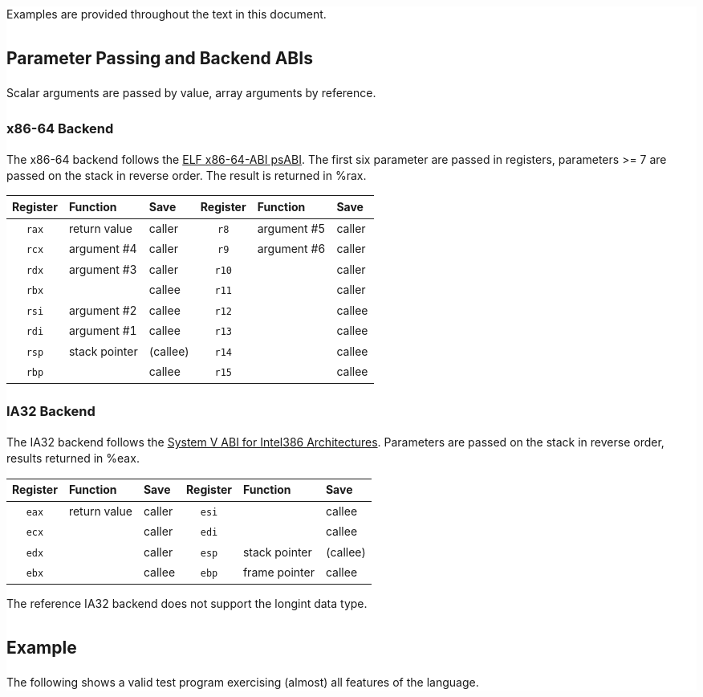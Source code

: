 Examples are provided throughout the text in this document.




## Parameter Passing and Backend ABIs
Scalar arguments are passed by value, array arguments by reference.


### x86-64 Backend
The x86-64 backend follows the [ELF x86-64-ABI psABI](https://gitlab.com/x86-psABIs/x86-64-ABI). The first six parameter are passed in registers, parameters >= 7 are passed on the stack in reverse order. The result is returned in %rax. 

| Register | Function | Save | Register | Function | Save |
|:--------:|:---------|:-----|:--------:|:---------|:-----|
| `rax` | return value | caller | `r8` | argument #5 | caller |
| `rcx` | argument #4 | caller | `r9` | argument #6 | caller |
| `rdx` | argument #3 | caller | `r10` | | caller |
| `rbx` | | callee | `r11` | | caller |
| `rsi` | argument #2 | callee | `r12` | | callee |
| `rdi` | argument #1 | callee | `r13` | | callee |
| `rsp` | stack pointer | (callee) | `r14` | | callee |
| `rbp` | | callee | `r15` | | callee |


### IA32 Backend
The IA32 backend follows the [System V ABI for Intel386 Architectures](http://www.sco.com/developers/devspecs/abi386-4.pdf). Parameters are passed on the stack in reverse order, results returned in %eax.

| Register | Function | Save | Register | Function | Save |
|:--------:|:---------|:-----|:--------:|:---------|:-----|
| `eax` | return value | caller | `esi` | | callee |
| `ecx` |  | caller | `edi` | | callee |
| `edx` | | caller | `esp` | stack pointer | (callee) |
| `ebx` | | callee | `ebp` | frame pointer | callee |

The reference IA32 backend does not support the longint data type.




## Example
The following shows a valid test program exercising (almost) all features of the language.
